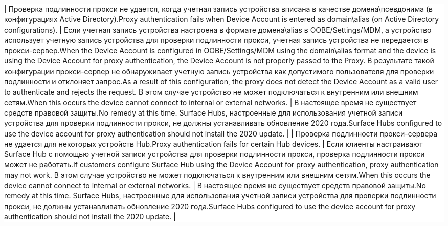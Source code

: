 | <span data-ttu-id="889db-114">Проверка подлинности прокси не удается, когда учетная запись устройства вписана в качестве домена\псевдонима (в конфигурациях Active Directory).</span><span class="sxs-lookup"><span data-stu-id="889db-114">Proxy authentication fails when Device Account is entered as domain\alias (on Active Directory configurations).</span></span>            | <span data-ttu-id="889db-115">Если учетная запись устройства настроена в формате домена\alias в OOBE/Settings/MDM, а устройство использует учетную запись устройства для проверки подлинности прокси, учетная запись устройства не передается в прокси-сервер.</span><span class="sxs-lookup"><span data-stu-id="889db-115">When the Device Account is configured in OOBE/Settings/MDM using the domain\alias format and the device is using the Device Account for proxy authentication, the Device Account is not properly passed to the Proxy.</span></span> <span data-ttu-id="889db-116">В результате такой конфигурации прокси-сервер не обнаруживает учетную запись устройства как допустимого пользователя для проверки подлинности и отклоняет запрос.</span><span class="sxs-lookup"><span data-stu-id="889db-116">As a result of this configuration, the proxy does not detect the Device Account as a valid user to authenticate and rejects the request.</span></span> <span data-ttu-id="889db-117">В этом случае устройство не может подключаться к внутренним или внешним сетям.</span><span class="sxs-lookup"><span data-stu-id="889db-117">When this occurs the device cannot connect to internal or external networks.</span></span> | <span data-ttu-id="889db-118">В настоящее время не существует средств правовой защиты.</span><span class="sxs-lookup"><span data-stu-id="889db-118">No remedy at this time.</span></span> <span data-ttu-id="889db-119">Surface Hubs, настроенные для использования учетной записи устройства для проверки подлинности прокси, не должны устанавливать обновление 2020 года.</span><span class="sxs-lookup"><span data-stu-id="889db-119">Surface Hubs configured to use the device account for proxy authentication should not install the 2020 update.</span></span>                                                                                                                                                                                                                                                                                                                                                                                                |
| <span data-ttu-id="889db-120">Проверка подлинности прокси-сервера не удается для некоторых устройств Hub.</span><span class="sxs-lookup"><span data-stu-id="889db-120">Proxy authentication fails for certain Hub devices.</span></span>                                                                        | <span data-ttu-id="889db-121">Если клиенты настраивают Surface Hub с помощью учетной записи устройства для проверки подлинности прокси, проверка подлинности прокси может не работать.</span><span class="sxs-lookup"><span data-stu-id="889db-121">If customers configure Surface Hub using the Device Account for proxy authentication, proxy authentication may not work.</span></span> <span data-ttu-id="889db-122">В этом случае устройство не может подключаться к внутренним или внешним сетям.</span><span class="sxs-lookup"><span data-stu-id="889db-122">When this occurs the device cannot connect to internal or external networks.</span></span>                                                                                                                                                                                                                                       | <span data-ttu-id="889db-123">В настоящее время не существует средств правовой защиты.</span><span class="sxs-lookup"><span data-stu-id="889db-123">No remedy at this time.</span></span> <span data-ttu-id="889db-124">Surface Hubs, настроенные для использования учетной записи устройства для проверки подлинности прокси, не должны устанавливать обновление 2020 года.</span><span class="sxs-lookup"><span data-stu-id="889db-124">Surface Hubs configured to use the device account for proxy authentication should not install the 2020 update.</span></span>                                                                                                                                                                                                                                                                                                                                                                                                |